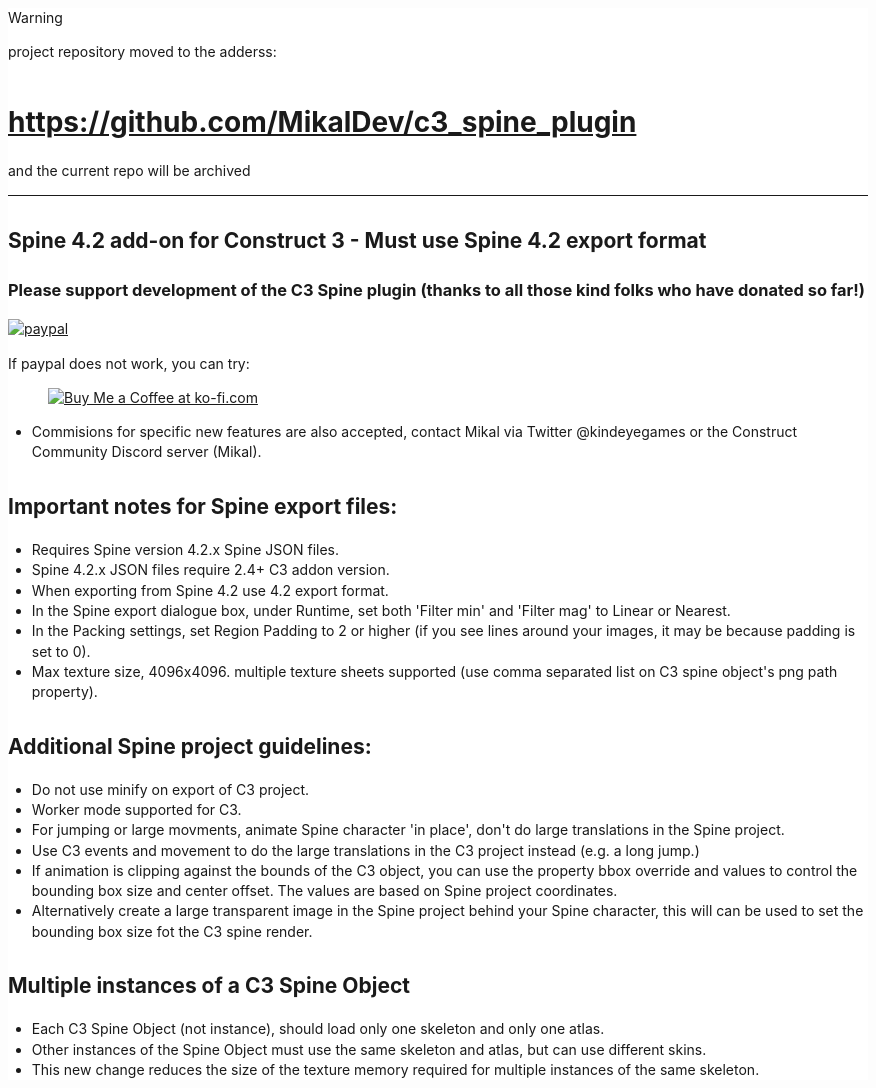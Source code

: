 
> [!WARNING]
> project repository moved to the adderss:
# https://github.com/MikalDev/c3_spine_plugin

and the current repo will be archived

---

## Spine 4.2 add-on for Construct 3 - Must use Spine 4.2 export format

### Please support development of the C3 Spine plugin (thanks to all those kind folks who have donated so far!)

[![paypal](https://www.paypalobjects.com/en_US/i/btn/btn_donateCC_LG.gif)](https://www.paypal.com/cgi-bin/webscr?cmd=_s-xclick&hosted_button_id=T8VV6CJVP3X3S)

If paypal does not work, you can try:
<figure><a href="https://ko-fi.com/E1E2IQX8E" target="_blank"><img height="36" style="border:0px;height:36px;" src="https://storage.ko-fi.com/cdn/kofi2.png?v=3" border="0" alt="Buy Me a Coffee at ko-fi.com"></a></figure>

- Commisions for specific new features are also accepted, contact Mikal via Twitter @kindeyegames or the Construct Community Discord server (Mikal).

## Important notes for Spine export files:
- Requires Spine version 4.2.x Spine JSON files. 
- Spine 4.2.x JSON files require 2.4+ C3 addon version.
- When exporting from Spine 4.2 use 4.2 export format.
- In the Spine export dialogue box, under Runtime, set both 'Filter min' and 'Filter mag' to Linear or Nearest.
- In the Packing settings, set Region Padding to 2 or higher (if you see lines around your images, it may be because padding is set to 0).
- Max texture size, 4096x4096. multiple texture sheets supported (use comma separated list on C3 spine object's png path property).

## Additional Spine project guidelines:
- Do not use minify on export of C3 project.
- Worker mode supported for C3.
- For jumping or large movments, animate Spine character 'in place', don't do large translations in the Spine project.
- Use C3 events and movement to do the large translations in the C3 project instead (e.g. a long jump.)
- If animation is clipping against the bounds of the C3 object, you can use the property bbox override and values to control the bounding box size and center offset. The values are based on Spine project coordinates.
- Alternatively create a large transparent image in the Spine project behind your Spine character, this will can be used to set the bounding box size fot the C3 spine render.

## Multiple instances of a C3 Spine Object
- Each C3 Spine Object (not instance), should load only one skeleton and only one atlas.
- Other instances of the Spine Object must use the same skeleton and atlas, but can use different skins.
- This new change reduces the size of the texture memory required for multiple instances of the same skeleton.
